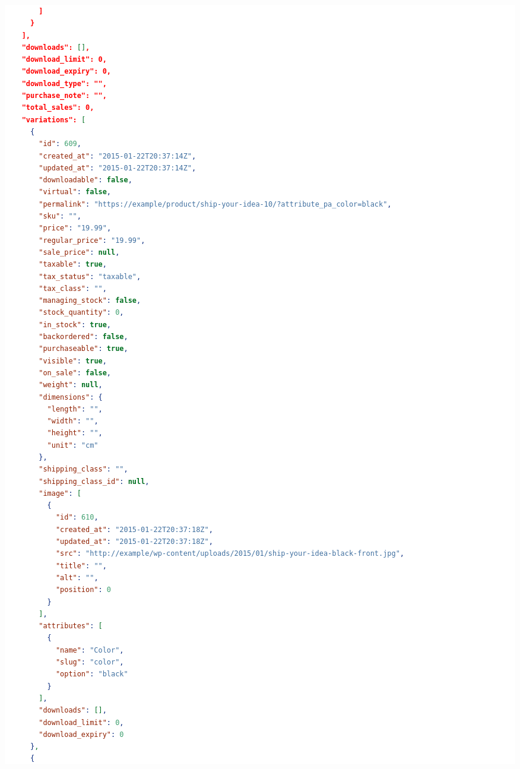 ```json
        ]
      }
    ],
    "downloads": [],
    "download_limit": 0,
    "download_expiry": 0,
    "download_type": "",
    "purchase_note": "",
    "total_sales": 0,
    "variations": [
      {
        "id": 609,
        "created_at": "2015-01-22T20:37:14Z",
        "updated_at": "2015-01-22T20:37:14Z",
        "downloadable": false,
        "virtual": false,
        "permalink": "https://example/product/ship-your-idea-10/?attribute_pa_color=black",
        "sku": "",
        "price": "19.99",
        "regular_price": "19.99",
        "sale_price": null,
        "taxable": true,
        "tax_status": "taxable",
        "tax_class": "",
        "managing_stock": false,
        "stock_quantity": 0,
        "in_stock": true,
        "backordered": false,
        "purchaseable": true,
        "visible": true,
        "on_sale": false,
        "weight": null,
        "dimensions": {
          "length": "",
          "width": "",
          "height": "",
          "unit": "cm"
        },
        "shipping_class": "",
        "shipping_class_id": null,
        "image": [
          {
            "id": 610,
            "created_at": "2015-01-22T20:37:18Z",
            "updated_at": "2015-01-22T20:37:18Z",
            "src": "http://example/wp-content/uploads/2015/01/ship-your-idea-black-front.jpg",
            "title": "",
            "alt": "",
            "position": 0
          }
        ],
        "attributes": [
          {
            "name": "Color",
            "slug": "color",
            "option": "black"
          }
        ],
        "downloads": [],
        "download_limit": 0,
        "download_expiry": 0
      },
      {
```
